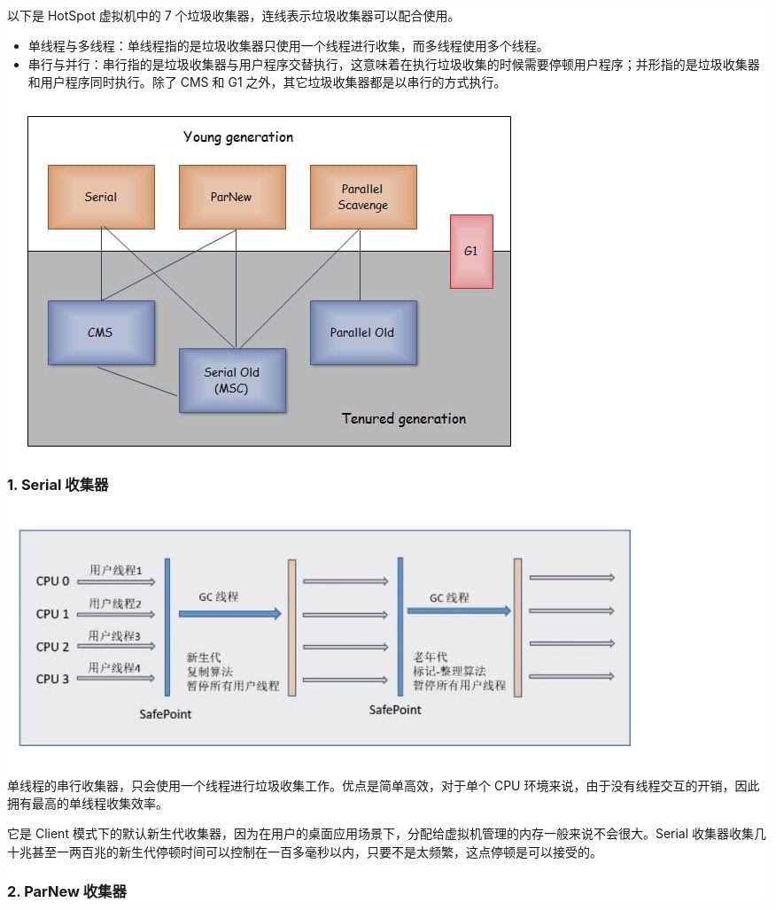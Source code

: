 以下是 HotSpot 虚拟机中的 7 个垃圾收集器，连线表示垃圾收集器可以配合使用。

* 单线程与多线程：单线程指的是垃圾收集器只使用一个线程进行收集，而多线程使用多个线程。
* 串行与并行：串行指的是垃圾收集器与用户程序交替执行，这意味着在执行垃圾收集的时候需要停顿用户程序；并形指的是垃圾收集器和用户程序同时执行。除了 CMS 和 G1 之外，其它垃圾收集器都是以串行的方式执行。

![](../../../static/images/java/jvm/gc_algo.jpeg)

### 1. Serial 收集器

![](../../../static/images/java/jvm/gc_serial.jpeg)

单线程的串行收集器，只会使用一个线程进行垃圾收集工作。优点是简单高效，对于单个 CPU 环境来说，由于没有线程交互的开销，因此拥有最高的单线程收集效率。

它是 Client 模式下的默认新生代收集器，因为在用户的桌面应用场景下，分配给虚拟机管理的内存一般来说不会很大。Serial 收集器收集几十兆甚至一两百兆的新生代停顿时间可以控制在一百多毫秒以内，只要不是太频繁，这点停顿是可以接受的。

### 2. ParNew 收集器
